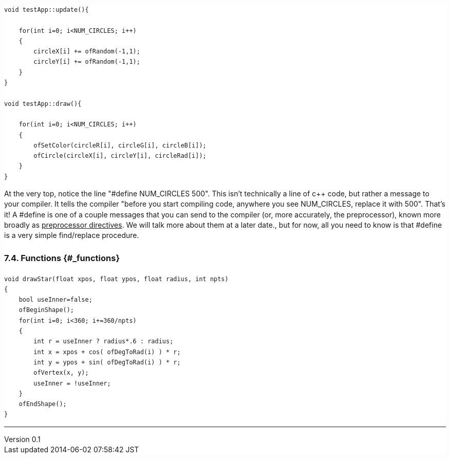     void testApp::update(){

        for(int i=0; i<NUM_CIRCLES; i++)
        {
            circleX[i] += ofRandom(-1,1);
            circleY[i] += ofRandom(-1,1);
        }
    }

    void testApp::draw(){

        for(int i=0; i<NUM_CIRCLES; i++)
        {
            ofSetColor(circleR[i], circleG[i], circleB[i]);
            ofCircle(circleX[i], circleY[i], circleRad[i]);
        }
    }

At the very top, notice the line "\#define NUM\_CIRCLES 500". This isn’t
technically a line of c++ code, but rather a message to your compiler.
It tells the compiler "before you start compiling code, anywhere you see
NUM\_CIRCLES, replace it with 500". That’s it! A \#define is one of a
couple messages that you can send to the compiler (or, more accurately,
the preprocessor), known more broadly as [preprocessor
directives](http://www.cplusplus.com/doc/tutorial/preprocessor/). We
will talk more about them at a later date., but for now, all you need to
know is that \#define is a very simple find/replace procedure.

### 7.4. Functions {#_functions}

    void drawStar(float xpos, float ypos, float radius, int npts)
    {
        bool useInner=false;
        ofBeginShape();
        for(int i=0; i<360; i+=360/npts)
        {
            int r = useInner ? radius*.6 : radius;
            int x = xpos + cos( ofDegToRad(i) ) * r;
            int y = ypos + sin( ofDegToRad(i) ) * r;
            ofVertex(x, y);
            useInner = !useInner;
        }
        ofEndShape();
    }

* * * * *

Version 0.1\
 Last updated 2014-06-02 07:58:42 JST
